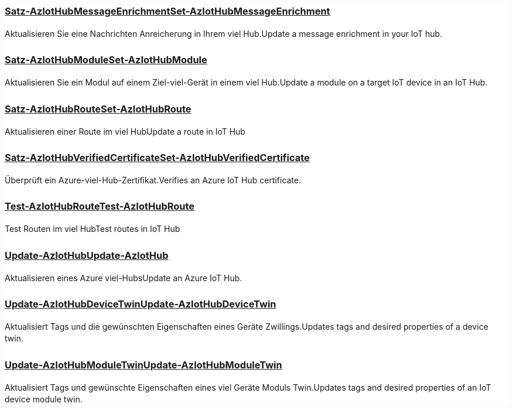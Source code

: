 ### [<span data-ttu-id="1ad69-237">Satz-AzIotHubMessageEnrichment</span><span class="sxs-lookup"><span data-stu-id="1ad69-237">Set-AzIotHubMessageEnrichment</span></span>](Set-AzIotHubMessageEnrichment.md)
<span data-ttu-id="1ad69-238">Aktualisieren Sie eine Nachrichten Anreicherung in Ihrem viel Hub.</span><span class="sxs-lookup"><span data-stu-id="1ad69-238">Update a message enrichment in your IoT hub.</span></span>

### [<span data-ttu-id="1ad69-239">Satz-AzIotHubModule</span><span class="sxs-lookup"><span data-stu-id="1ad69-239">Set-AzIotHubModule</span></span>](Set-AzIotHubModule.md)
<span data-ttu-id="1ad69-240">Aktualisieren Sie ein Modul auf einem Ziel-viel-Gerät in einem viel Hub.</span><span class="sxs-lookup"><span data-stu-id="1ad69-240">Update a module on a target IoT device in an IoT Hub.</span></span>

### [<span data-ttu-id="1ad69-241">Satz-AzIotHubRoute</span><span class="sxs-lookup"><span data-stu-id="1ad69-241">Set-AzIotHubRoute</span></span>](Set-AzIotHubRoute.md)
<span data-ttu-id="1ad69-242">Aktualisieren einer Route im viel Hub</span><span class="sxs-lookup"><span data-stu-id="1ad69-242">Update a route in IoT Hub</span></span>

### [<span data-ttu-id="1ad69-243">Satz-AzIotHubVerifiedCertificate</span><span class="sxs-lookup"><span data-stu-id="1ad69-243">Set-AzIotHubVerifiedCertificate</span></span>](Set-AzIotHubVerifiedCertificate.md)
<span data-ttu-id="1ad69-244">Überprüft ein Azure-viel-Hub-Zertifikat.</span><span class="sxs-lookup"><span data-stu-id="1ad69-244">Verifies an Azure IoT Hub certificate.</span></span> 

### [<span data-ttu-id="1ad69-245">Test-AzIotHubRoute</span><span class="sxs-lookup"><span data-stu-id="1ad69-245">Test-AzIotHubRoute</span></span>](Test-AzIotHubRoute.md)
<span data-ttu-id="1ad69-246">Test Routen im viel Hub</span><span class="sxs-lookup"><span data-stu-id="1ad69-246">Test routes in IoT Hub</span></span>

### [<span data-ttu-id="1ad69-247">Update-AzIotHub</span><span class="sxs-lookup"><span data-stu-id="1ad69-247">Update-AzIotHub</span></span>](Update-AzIotHub.md)
<span data-ttu-id="1ad69-248">Aktualisieren eines Azure viel-Hubs</span><span class="sxs-lookup"><span data-stu-id="1ad69-248">Update an Azure IoT Hub.</span></span>

### [<span data-ttu-id="1ad69-249">Update-AzIotHubDeviceTwin</span><span class="sxs-lookup"><span data-stu-id="1ad69-249">Update-AzIotHubDeviceTwin</span></span>](Update-AzIotHubDeviceTwin.md)
<span data-ttu-id="1ad69-250">Aktualisiert Tags und die gewünschten Eigenschaften eines Geräte Zwillings.</span><span class="sxs-lookup"><span data-stu-id="1ad69-250">Updates tags and desired properties of a device twin.</span></span>

### [<span data-ttu-id="1ad69-251">Update-AzIotHubModuleTwin</span><span class="sxs-lookup"><span data-stu-id="1ad69-251">Update-AzIotHubModuleTwin</span></span>](Update-AzIotHubModuleTwin.md)
<span data-ttu-id="1ad69-252">Aktualisiert Tags und gewünschte Eigenschaften eines viel Geräte Moduls Twin.</span><span class="sxs-lookup"><span data-stu-id="1ad69-252">Updates tags and desired properties of an IoT device module twin.</span></span>

